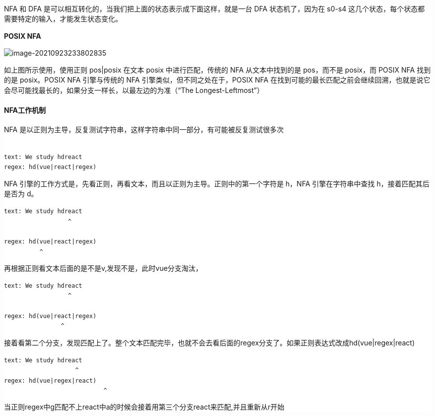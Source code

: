 NFA 和 DFA 是可以相互转化的，当我们把上面的状态表示成下面这样，就是一台 DFA 状态机了，因为在 s0-s4 这几个状态，每个状态都需要特定的输入，才能发生状态变化。



**POSIX NFA**

![image-20210923233802835](https://tva1.sinaimg.cn/large/008i3skNgy1guqzkmbsbrj60fj08owem02.jpg)

如上图所示使用，使用正则 pos|posix 在文本 posix 中进行匹配，传统的 NFA 从文本中找到的是 pos，而不是 posix，而 POSIX NFA 找到的是 posix。POSIX NFA 引擎与传统的 NFA 引擎类似，但不同之处在于，POSIX NFA 在找到可能的最长匹配之前会继续回溯，也就是说它会尽可能找最长的，如果分支一样长，以最左边的为准（“The Longest-Leftmost”）



#### **NFA工作机制**

NFA 是以正则为主导，反复测试字符串，这样字符串中同一部分，有可能被反复测试很多次



```tex

text: We study hdreact
regex: hd(vue|react|regex)
```



NFA 引擎的工作方式是，先看正则，再看文本，而且以正则为主导。正则中的第一个字符是 h，NFA 引擎在字符串中查找 h，接着匹配其后是否为 d。



```te
text: We study hdreact
                  ^

regex: hd(vue|react|regex)
          ^
```

再根据正则看文本后面的是不是v,发现不是，此时vue分支淘汰，

```tex
text: We study hdreact
                  ^

regex: hd(vue|react|regex)
          		^        
```

接着看第二个分支，发现匹配上了。整个文本匹配完毕，也就不会去看后面的regex分支了。如果正则表达式改成hd(vue|regex|react)



```tex
text: We study hdreact
                  	^
regex: hd(vue|regex|react)
						  	^
```

当正则regex中g匹配不上react中a的时候会接着用第三个分支react来匹配,并且重新从r开始
